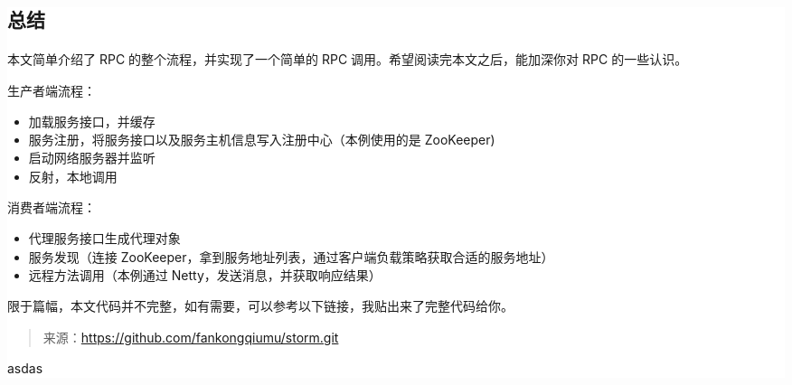 

## 总结

本文简单介绍了 RPC 的整个流程，并实现了一个简单的 RPC 调用。希望阅读完本文之后，能加深你对 RPC 的一些认识。

生产者端流程：

- 加载服务接口，并缓存
- 服务注册，将服务接口以及服务主机信息写入注册中心（本例使用的是 ZooKeeper)
- 启动网络服务器并监听
- 反射，本地调用

消费者端流程：

- 代理服务接口生成代理对象
- 服务发现（连接 ZooKeeper，拿到服务地址列表，通过客户端负载策略获取合适的服务地址）
- 远程方法调用（本例通过 Netty，发送消息，并获取响应结果）

限于篇幅，本文代码并不完整，如有需要，可以参考以下链接，我贴出来了完整代码给你。

> 来源：https://github.com/fankongqiumu/storm.git

asdas 